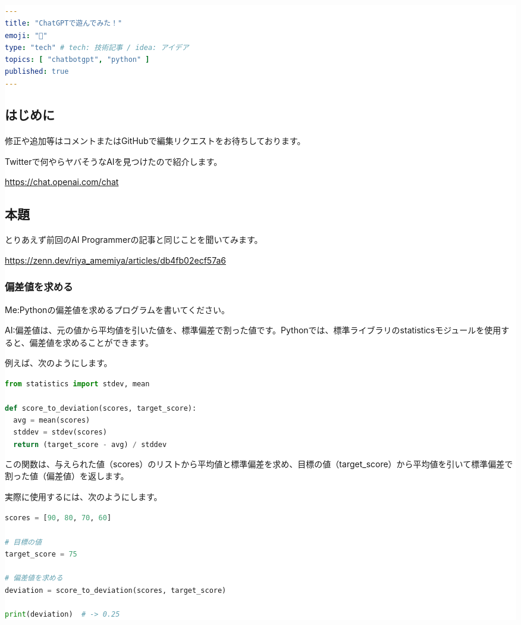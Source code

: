 ```yaml
---
title: "ChatGPTで遊んでみた！"
emoji: "🌟"
type: "tech" # tech: 技術記事 / idea: アイデア
topics: [ "chatbotgpt", "python" ]
published: true
---
```


## はじめに

修正や追加等はコメントまたはGitHubで編集リクエストをお待ちしております。

Twitterで何やらヤバそうなAIを見つけたので紹介します。

https://chat.openai.com/chat

## 本題

とりあえず前回のAI Programmerの記事と同じことを聞いてみます。

https://zenn.dev/riya_amemiya/articles/db4fb02ecf57a6

### 偏差値を求める

Me:Pythonの偏差値を求めるプログラムを書いてください。

AI:偏差値は、元の値から平均値を引いた値を、標準偏差で割った値です。Pythonでは、標準ライブラリのstatisticsモジュールを使用すると、偏差値を求めることができます。

例えば、次のようにします。

```python
from statistics import stdev, mean

def score_to_deviation(scores, target_score):
  avg = mean(scores)
  stddev = stdev(scores)
  return (target_score - avg) / stddev
```

この関数は、与えられた値（scores）のリストから平均値と標準偏差を求め、目標の値（target_score）から平均値を引いて標準偏差で割った値（偏差値）を返します。

実際に使用するには、次のようにします。

```python
scores = [90, 80, 70, 60]

# 目標の値
target_score = 75

# 偏差値を求める
deviation = score_to_deviation(scores, target_score)

print(deviation)  # -> 0.25
```
